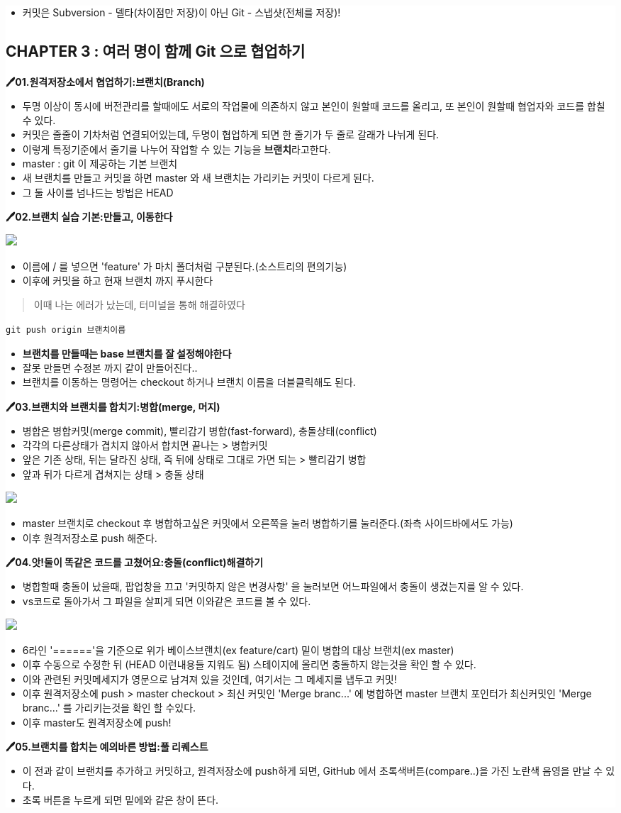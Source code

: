 - 커밋은 Subversion - 델타(차이점만 저장)이 아닌 Git - 스냅샷(전체를 저장)!


## CHAPTER 3 : 여러 명이 함께 Git 으로 협업하기

**🖊01.원격저장소에서 협업하기:브랜치(Branch)**

- 두명 이상이 동시에 버전관리를 할때에도 서로의 작업물에 의존하지 않고 본인이 원할때 코드를 올리고, 또 본인이 원할때 협업자와 코드를 합칠 수 있다.
- 커밋은 줄줄이 기차처럼 연결되어있는데, 두명이 협업하게 되면 한 줄기가 두 줄로 갈래가 나뉘게 된다.
- 이렇게 특정기준에서 줄기를 나누어 작업할 수 있는 기능을 **브랜치**라고한다.
- master : git 이 제공하는 기본 브랜치
- 새 브랜치를 만들고 커밋을 하면 master 와 새 브랜치는 가리키는 커밋이 다르게 된다.
- 그 둘 사이를 넘나드는 방법은  HEAD

**🖊02.브랜치 실습 기본:만들고, 이동한다**

<img src="https://github.com/jina95/TIL/blob/master/images/%EB%8F%84%EC%84%9C/%EC%83%88%EB%B8%8C%EB%9E%9C%EC%B9%98%20%EB%A7%8C%EB%93%A4%EA%B8%B0.png" width="70%" />

- 이름에 / 를 넣으면 'feature' 가 마치 폴더처럼 구분된다.(소스트리의 편의기능)
- 이후에 커밋을 하고 현재 브랜치 까지 푸시한다
> 이때 나는 에러가 났는데, 터미널을 통해 해결하였다

<pre><code>git push origin 브랜치이름</pre></code>

- **브랜치를 만들때는 base 브랜치를 잘 설정해야한다**
- 잘못 만들면 수정본 까지 같이 만들어진다..
- 브랜치를 이동하는 명령어는 checkout 하거나 브랜치 이름을 더블클릭해도 된다.

**🖊03.브랜치와 브랜치를 합치기:병합(merge, 머지)**

- 병합은 병합커밋(merge commit), 빨리감기 병합(fast-forward), 충돌상태(conflict) 
- 각각의 다른상태가 겹치지 않아서 합치면 끝나는 > 병합커밋
- 앞은 기존 상태, 뒤는 달라진 상태, 즉 뒤에 상태로 그대로 가면 되는 > 빨리감기 병합
- 앞과 뒤가 다르게 겹쳐지는 상태 > 충돌 상태

<img src="https://github.com/jina95/TIL/blob/master/images/%EB%8F%84%EC%84%9C/%EB%B3%91%ED%95%A9%ED%95%98%EA%B8%B0.png" width="50%">

- master 브랜치로 checkout 후 병합하고싶은 커밋에서 오른쪽을 눌러 병합하기를 눌러준다.(좌측 사이드바에서도 가능)
- 이후 원격저장소로 push 해준다.

**🖊04.앗!둘이 똑같은 코드를 고쳤어요:충돌(conflict)해결하기**

- 병합할때 충돌이 났을때, 팝업창을 끄고 '커밋하지 않은 변경사항' 을 눌러보면 어느파일에서 충돌이 생겼는지를 알 수 있다.
- vs코드로 돌아가서 그 파일을 살피게 되면 이와같은 코드를 볼 수 있다.

<img src="https://github.com/jina95/TIL/blob/master/images/%EB%8F%84%EC%84%9C/%EC%B6%A9%EB%8F%8C.png" width="50%">

- 6라인 '======'을 기준으로 위가 베이스브랜치(ex feature/cart) 밑이 병합의 대상 브랜치(ex master)
- 이후 수동으로 수정한 뒤 (HEAD 이런내용들 지워도 됨) 스테이지에 올리면 충돌하지 않는것을 확인 할 수 있다.
- 이와 관련된 커밋메세지가 영문으로 남겨져 있을 것인데, 여기서는 그 메세지를 냅두고 커밋!
- 이후 원격저장소에 push > master checkout > 최신 커밋인 'Merge branc...' 에 병합하면 master 브랜치 포인터가 최신커밋인 'Merge branc...' 를 가리키는것을 확인 할 수있다.
- 이후 master도 원격저장소에 push!

**🖊05.브랜치를 합치는 예의바른 방법:풀 리퀘스트**

- 이 전과 같이 브랜치를 추가하고 커밋하고, 원격저장소에 push하게 되면, GitHub 에서 초록색버튼(compare..)을 가진 노란색 음영을 만날 수 있다. 
- 초록 버튼을 누르게 되면 밑에와 같은 창이 뜬다.
